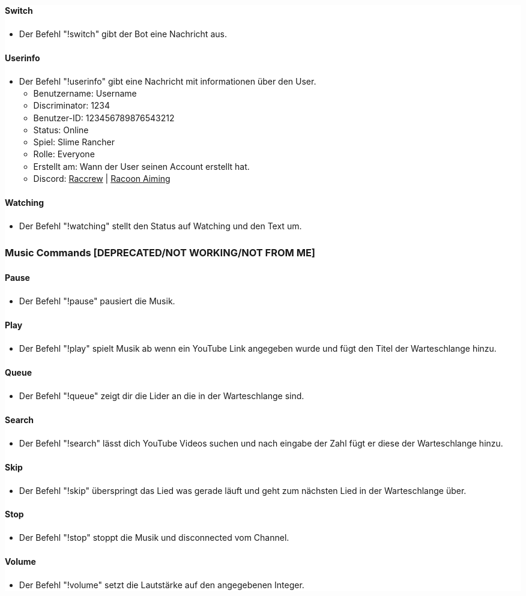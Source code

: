#### Switch
* Der Befehl "!switch" gibt der Bot eine Nachricht aus.

#### Userinfo
* Der Befehl "!userinfo" gibt eine Nachricht mit informationen über den User.
  * Benutzername: Username
  * Discriminator: 1234
  * Benutzer-ID: 123456789876543212
  * Status: Online
  * Spiel: Slime Rancher
  * Rolle: Everyone
  * Erstellt am: Wann der User seinen Account erstellt hat.
  * Discord: [Raccrew](https://discord.gg/aRE4Jae) | [Racoon Aiming](https://discord.gg/f7CT8yy)

#### Watching
* Der Befehl "!watching" stellt den Status auf Watching und den Text um.

### Music Commands [DEPRECATED/NOT WORKING/NOT FROM ME]

#### Pause
* Der Befehl "!pause" pausiert die Musik.

#### Play
* Der Befehl "!play" spielt Musik ab wenn ein YouTube Link angegeben wurde und fügt den Titel der Warteschlange hinzu.

#### Queue
* Der Befehl "!queue" zeigt dir die Lider an die in der Warteschlange sind.

#### Search
* Der Befehl "!search" lässt dich YouTube Videos suchen und nach eingabe der Zahl fügt er diese der Warteschlange hinzu.

#### Skip
* Der Befehl "!skip" überspringt das Lied was gerade läuft und geht zum nächsten Lied in der Warteschlange über.

#### Stop
* Der Befehl "!stop" stoppt die Musik und disconnected vom Channel.

#### Volume
* Der Befehl "!volume" setzt die Lautstärke auf den angegebenen Integer.

